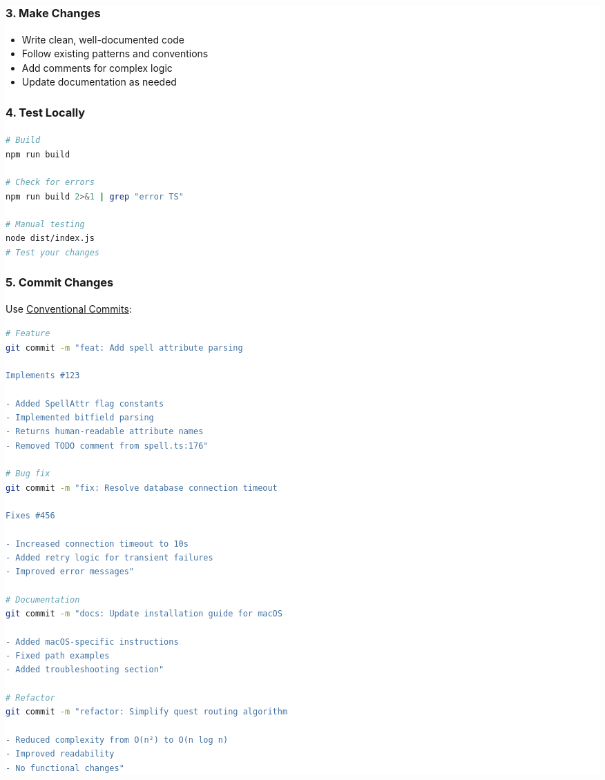 ### 3. Make Changes
- Write clean, well-documented code
- Follow existing patterns and conventions
- Add comments for complex logic
- Update documentation as needed

### 4. Test Locally
```bash
# Build
npm run build

# Check for errors
npm run build 2>&1 | grep "error TS"

# Manual testing
node dist/index.js
# Test your changes
```

### 5. Commit Changes
Use [Conventional Commits](https://www.conventionalcommits.org/):

```bash
# Feature
git commit -m "feat: Add spell attribute parsing

Implements #123

- Added SpellAttr flag constants
- Implemented bitfield parsing
- Returns human-readable attribute names
- Removed TODO comment from spell.ts:176"

# Bug fix
git commit -m "fix: Resolve database connection timeout

Fixes #456

- Increased connection timeout to 10s
- Added retry logic for transient failures
- Improved error messages"

# Documentation
git commit -m "docs: Update installation guide for macOS

- Added macOS-specific instructions
- Fixed path examples
- Added troubleshooting section"

# Refactor
git commit -m "refactor: Simplify quest routing algorithm

- Reduced complexity from O(n²) to O(n log n)
- Improved readability
- No functional changes"
```
